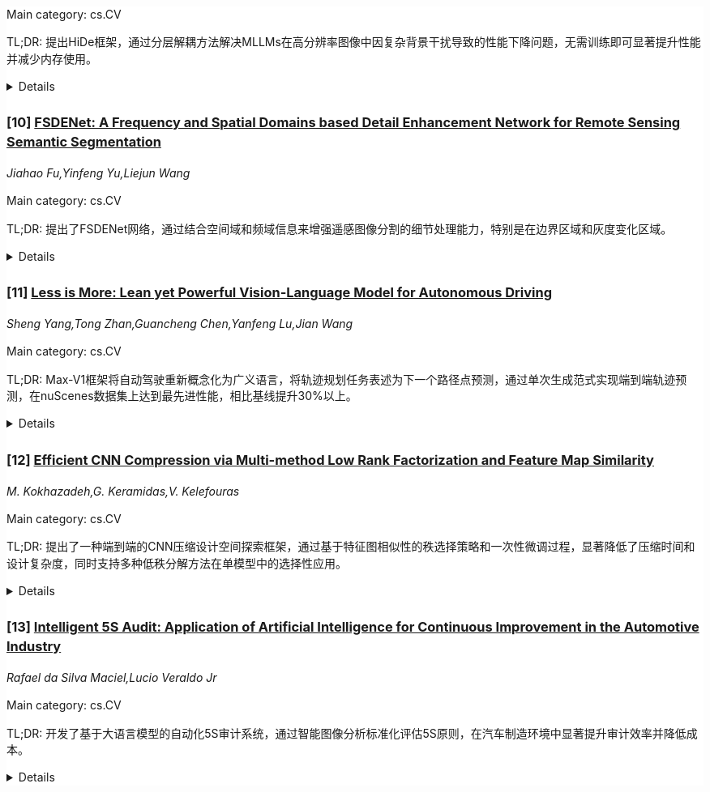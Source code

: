 Main category: cs.CV

TL;DR: 提出HiDe框架，通过分层解耦方法解决MLLMs在高分辨率图像中因复杂背景干扰导致的性能下降问题，无需训练即可显著提升性能并减少内存使用。


<details><summary>Details</summary></details>


### [10] [FSDENet: A Frequency and Spatial Domains based Detail Enhancement Network for Remote Sensing Semantic Segmentation](https://arxiv.org/abs/2510.00059)
*Jiahao Fu,Yinfeng Yu,Liejun Wang*

Main category: cs.CV

TL;DR: 提出了FSDENet网络，通过结合空间域和频域信息来增强遥感图像分割的细节处理能力，特别是在边界区域和灰度变化区域。


<details><summary>Details</summary></details>


### [11] [Less is More: Lean yet Powerful Vision-Language Model for Autonomous Driving](https://arxiv.org/abs/2510.00060)
*Sheng Yang,Tong Zhan,Guancheng Chen,Yanfeng Lu,Jian Wang*

Main category: cs.CV

TL;DR: Max-V1框架将自动驾驶重新概念化为广义语言，将轨迹规划任务表述为下一个路径点预测，通过单次生成范式实现端到端轨迹预测，在nuScenes数据集上达到最先进性能，相比基线提升30%以上。


<details><summary>Details</summary></details>


### [12] [Efficient CNN Compression via Multi-method Low Rank Factorization and Feature Map Similarity](https://arxiv.org/abs/2510.00062)
*M. Kokhazadeh,G. Keramidas,V. Kelefouras*

Main category: cs.CV

TL;DR: 提出了一种端到端的CNN压缩设计空间探索框架，通过基于特征图相似性的秩选择策略和一次性微调过程，显著降低了压缩时间和设计复杂度，同时支持多种低秩分解方法在单模型中的选择性应用。


<details><summary>Details</summary></details>


### [13] [Intelligent 5S Audit: Application of Artificial Intelligence for Continuous Improvement in the Automotive Industry](https://arxiv.org/abs/2510.00067)
*Rafael da Silva Maciel,Lucio Veraldo Jr*

Main category: cs.CV

TL;DR: 开发了基于大语言模型的自动化5S审计系统，通过智能图像分析标准化评估5S原则，在汽车制造环境中显著提升审计效率并降低成本。


<details><summary>Details</summary></details>

